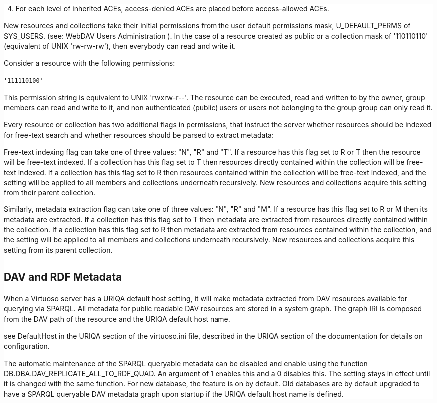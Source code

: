 4.  For each level of inherited ACEs, access-denied ACEs are placed
    before access-allowed ACEs.

New resources and collections take their initial permissions from the
user default permissions mask, U\_DEFAULT\_PERMS of SYS\_USERS. (see:
WebDAV Users Administration ). In the case of a resource created as
public or a collection mask of '110110110' (equivalent of UNIX
'rw-rw-rw'), then everybody can read and write it.

Consider a resource with the following permissions:

    '111110100'

This permission string is equivalent to UNIX 'rwxrw-r--'. The resource
can be executed, read and written to by the owner, group members can
read and write to it, and non authenticated (public) users or users not
belonging to the group group can only read it.

Every resource or collection has two additional flags in permissions,
that instruct the server whether resources should be indexed for
free-text search and whether resources should be parsed to extract
metadata:

Free-text indexing flag can take one of three values: "N", "R" and "T".
If a resource has this flag set to R or T then the resource will be
free-text indexed. If a collection has this flag set to T then resources
directly contained within the collection will be free-text indexed. If a
collection has this flag set to R then resources contained within the
collection will be free-text indexed, and the setting will be applied to
all members and collections underneath recursively. New resources and
collections acquire this setting from their parent collection.

Similarly, metadata extraction flag can take one of three values: "N",
"R" and "M". If a resource has this flag set to R or M then its metadata
are extracted. If a collection has this flag set to T then metadata are
extracted from resources directly contained within the collection. If a
collection has this flag set to R then metadata are extracted from
resources contained within the collection, and the setting will be
applied to all members and collections underneath recursively. New
resources and collections acquire this setting from its parent
collection.

## DAV and RDF Metadata

When a Virtuoso server has a URIQA default host setting, it will make
metadata extracted from DAV resources available for querying via SPARQL.
All metadata for public readable DAV resources are stored in a system
graph. The graph IRI is composed from the DAV path of the resource and
the URIQA default host name.

see DefaultHost in the URIQA section of the virtuoso.ini file, described
in the URIQA section of the documentation for details on configuration.

The automatic maintenance of the SPARQL queryable metadata can be
disabled and enable using the function
DB.DBA.DAV\_REPLICATE\_ALL\_TO\_RDF\_QUAD. An argument of 1 enables this
and a 0 disables this. The setting stays in effect until it is changed
with the same function. For new database, the feature is on by default.
Old databases are by default upgraded to have a SPARQL queryable DAV
metadata graph upon startup if the URIQA default host name is defined.
